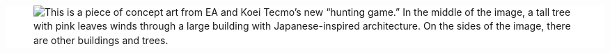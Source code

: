 <figure>
      <img alt="This is a piece of concept art from EA and Koei Tecmo’s new “hunting game.” In the middle of the image, a tall tree with pink leaves winds through a large building with Japanese-inspired architecture. On the sides of the image, there are other buildings and trees." src="https://cdn.vox-cdn.com/thumbor/ojtPvfVxCjo4XrkWAmerpb9m-9E=/660x0:3437x1851/1310x873/cdn.vox-cdn.com/uploads/chorus_image/image/71359270/conceptart_EMBARGO_SEPT_12_3PM_PST___11PM_GMT_UK.0.jpg" />
       
